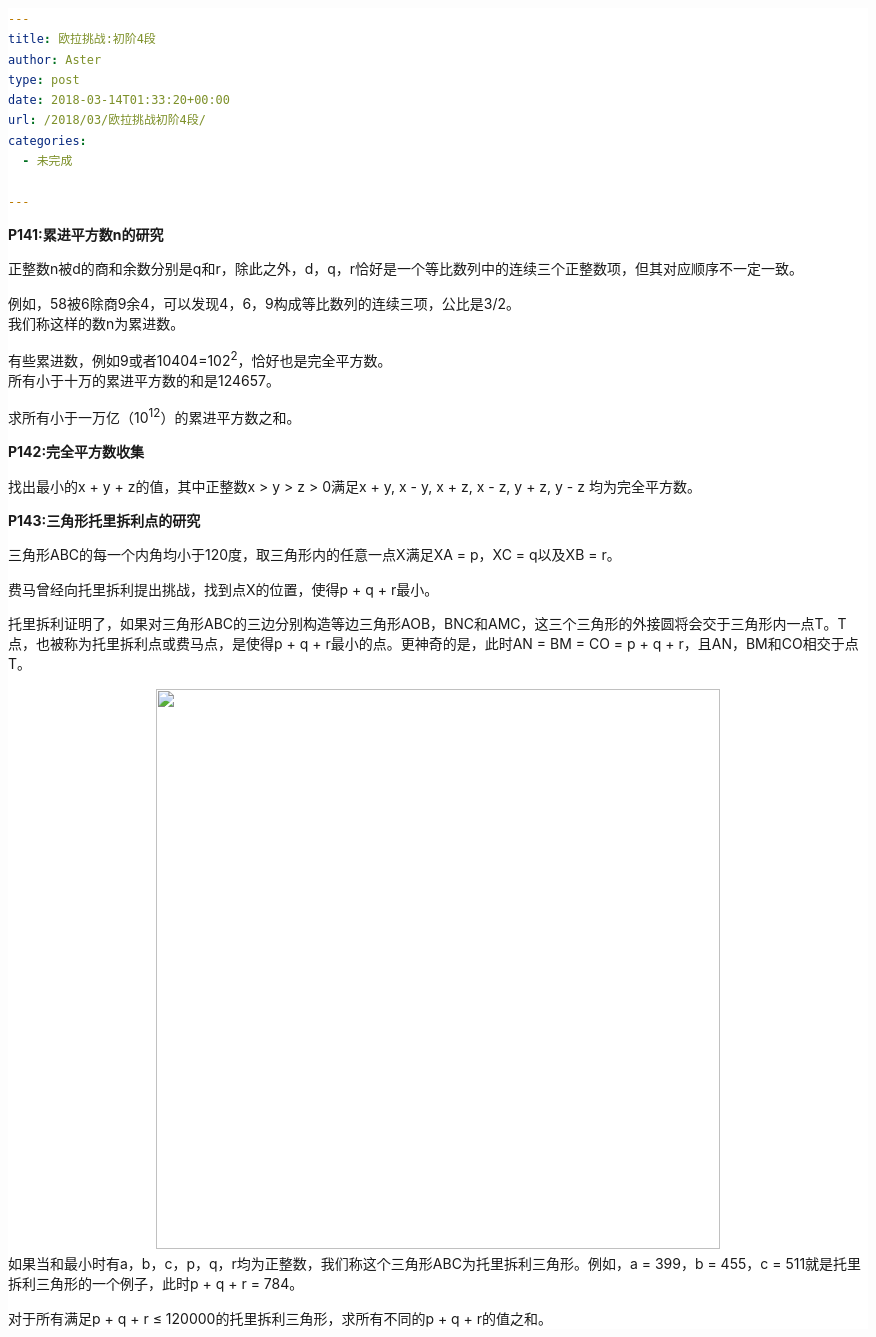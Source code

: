 ```yaml
---
title: 欧拉挑战:初阶4段
author: Aster
type: post
date: 2018-03-14T01:33:20+00:00
url: /2018/03/欧拉挑战初阶4段/
categories:
  - 未完成

---
```

**P141:累进平方数n的研究**

正整数n被d的商和余数分别是q和r，除此之外，d，q，r恰好是一个等比数列中的连续三个正整数项，但其对应顺序不一定一致。

例如，58被6除商9余4，可以发现4，6，9构成等比数列的连续三项，公比是3/2。  
我们称这样的数n为累进数。

有些累进数，例如9或者10404=102<sup>2</sup>，恰好也是完全平方数。  
所有小于十万的累进平方数的和是124657。

求所有小于一万亿（10<sup>12</sup>）的累进平方数之和。

 

 

 

 

 

**P142:完全平方数收集**

找出最小的x + y + z的值，其中正整数x > y > z > 0满足x + y, x - y, x + z, x - z, y + z, y - z 均为完全平方数。

 

 

 

 

 

**P143:三角形托里拆利点的研究**

三角形ABC的每一个内角均小于120度，取三角形内的任意一点X满足XA = p，XC = q以及XB = r。

费马曾经向托里拆利提出挑战，找到点X的位置，使得p + q + r最小。

托里拆利证明了，如果对三角形ABC的三边分别构造等边三角形AOB，BNC和AMC，这三个三角形的外接圆将会交于三角形内一点T。T点，也被称为托里拆利点或费马点，是使得p + q + r最小的点。更神奇的是，此时AN = BM = CO = p + q + r，且AN，BM和CO相交于点T。

<center>
  <a class="fancybox" href="../wp-content/uploads/2018/06/0c6205b057914fe47f2f004fd5f3acaa.gif"><img src="../wp-content/uploads/2018/06/0c6205b057914fe47f2f004fd5f3acaa.gif" alt="" width="564" height="560" /></a>
</center>如果当和最小时有a，b，c，p，q，r均为正整数，我们称这个三角形ABC为托里拆利三角形。例如，a = 399，b = 455，c = 511就是托里拆利三角形的一个例子，此时p + q + r = 784。

对于所有满足p + q + r ≤ 120000的托里拆利三角形，求所有不同的p + q + r的值之和。

 
